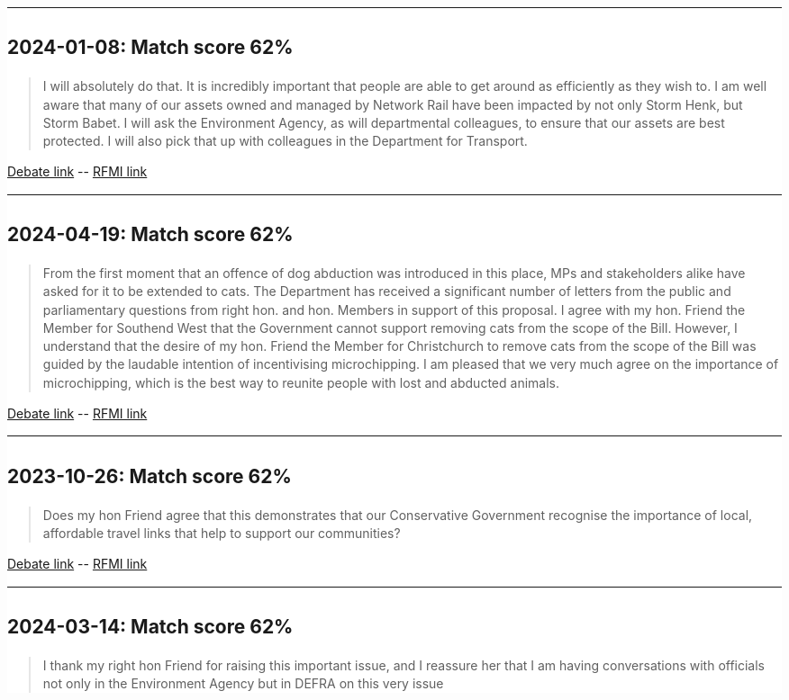 
---



## 2024-01-08: Match score 62%

>I will absolutely do that. It is incredibly important that people are able to get around as efficiently as they wish to. I am well aware that many of our assets owned and managed by Network Rail have been impacted by not only Storm Henk, but Storm Babet. I will ask the Environment Agency, as will departmental colleagues, to ensure that our assets are best protected. I will also pick that up with colleagues in the Department for Transport.

[Debate link](https://www.theyworkforyou.com/debates/?id=2024-01-08d.80.0)  --  [RFMI link](https://www.theyworkforyou.com/mp/25922/register)


---



## 2024-04-19: Match score 62%

>From the first moment that an offence of dog abduction was introduced in this place, MPs and stakeholders alike have asked for it to be extended to cats. The Department has received a significant number of letters from the public and parliamentary questions from right hon. and hon. Members in support of this proposal. I agree with my hon. Friend the Member for Southend West that the Government cannot support removing cats from the scope of the Bill. However, I understand that the desire of my hon. Friend the Member for Christchurch to remove cats from the scope of the Bill was guided by the laudable intention of incentivising microchipping. I am pleased that we very much agree on the importance of microchipping, which is the best way to reunite people with lost and abducted animals.

[Debate link](https://www.theyworkforyou.com/debates/?id=2024-04-19b.561.0)  --  [RFMI link](https://www.theyworkforyou.com/mp/25922/register)


---



## 2023-10-26: Match score 62%

>Does my hon Friend agree that this demonstrates that our Conservative Government recognise the importance of local, affordable travel links that help to support our communities?

[Debate link](https://www.theyworkforyou.com/debates/?id=2023-10-26d.948.6)  --  [RFMI link](https://www.theyworkforyou.com/mp/25922/register)


---



## 2024-03-14: Match score 62%

>I thank my right hon Friend for raising this important issue, and I reassure her that I am having conversations with officials not only in the Environment Agency but in DEFRA on this very issue

